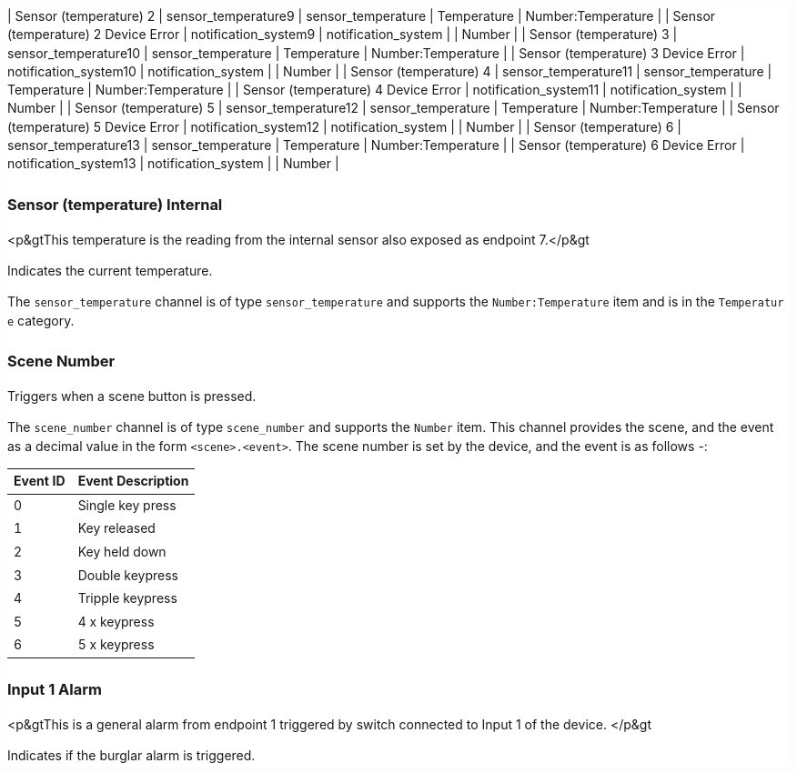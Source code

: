 | Sensor (temperature) 2 | sensor_temperature9 | sensor_temperature | Temperature | Number:Temperature | 
| Sensor (temperature) 2 Device Error | notification_system9 | notification_system |  | Number | 
| Sensor (temperature) 3 | sensor_temperature10 | sensor_temperature | Temperature | Number:Temperature | 
| Sensor (temperature) 3 Device Error | notification_system10 | notification_system |  | Number | 
| Sensor (temperature) 4 | sensor_temperature11 | sensor_temperature | Temperature | Number:Temperature | 
| Sensor (temperature) 4 Device Error | notification_system11 | notification_system |  | Number | 
| Sensor (temperature) 5 | sensor_temperature12 | sensor_temperature | Temperature | Number:Temperature | 
| Sensor (temperature) 5 Device Error | notification_system12 | notification_system |  | Number | 
| Sensor (temperature) 6 | sensor_temperature13 | sensor_temperature | Temperature | Number:Temperature | 
| Sensor (temperature) 6 Device Error | notification_system13 | notification_system |  | Number | 

### Sensor (temperature) Internal
<p&gtThis temperature is the reading from the internal sensor also exposed as endpoint 7.</p&gt

Indicates the current temperature.

The ```sensor_temperature``` channel is of type ```sensor_temperature``` and supports the ```Number:Temperature``` item and is in the ```Temperature``` category.

### Scene Number
Triggers when a scene button is pressed.

The ```scene_number``` channel is of type ```scene_number``` and supports the ```Number``` item.
This channel provides the scene, and the event as a decimal value in the form ```<scene>.<event>```. The scene number is set by the device, and the event is as follows -:

| Event ID | Event Description  |
|----------|--------------------|
| 0        | Single key press   |
| 1        | Key released       |
| 2        | Key held down      |
| 3        | Double keypress    |
| 4        | Tripple keypress   |
| 5        | 4 x keypress       |
| 6        | 5 x keypress       |

### Input 1 Alarm
<p&gtThis is a general alarm from endpoint 1 triggered by switch connected to Input 1 of the device. </p&gt

Indicates if the burglar alarm is triggered.
